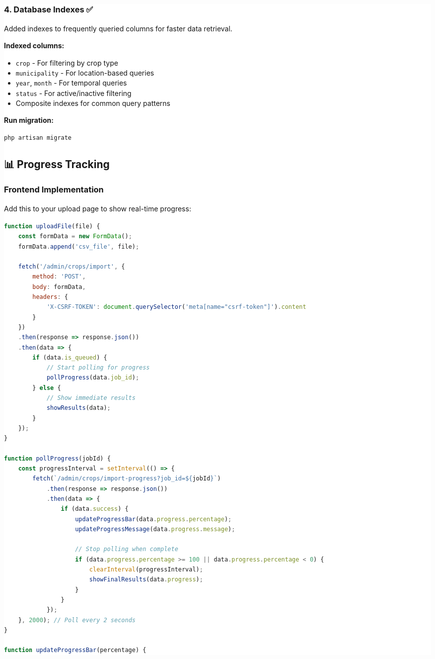 ### 4. **Database Indexes** ✅
Added indexes to frequently queried columns for faster data retrieval.

**Indexed columns:**
- `crop` - For filtering by crop type
- `municipality` - For location-based queries
- `year`, `month` - For temporal queries
- `status` - For active/inactive filtering
- Composite indexes for common query patterns

**Run migration:**
```bash
php artisan migrate
```

## 📊 Progress Tracking

### Frontend Implementation
Add this to your upload page to show real-time progress:

```javascript
function uploadFile(file) {
    const formData = new FormData();
    formData.append('csv_file', file);
    
    fetch('/admin/crops/import', {
        method: 'POST',
        body: formData,
        headers: {
            'X-CSRF-TOKEN': document.querySelector('meta[name="csrf-token"]').content
        }
    })
    .then(response => response.json())
    .then(data => {
        if (data.is_queued) {
            // Start polling for progress
            pollProgress(data.job_id);
        } else {
            // Show immediate results
            showResults(data);
        }
    });
}

function pollProgress(jobId) {
    const progressInterval = setInterval(() => {
        fetch(`/admin/crops/import-progress?job_id=${jobId}`)
            .then(response => response.json())
            .then(data => {
                if (data.success) {
                    updateProgressBar(data.progress.percentage);
                    updateProgressMessage(data.progress.message);
                    
                    // Stop polling when complete
                    if (data.progress.percentage >= 100 || data.progress.percentage < 0) {
                        clearInterval(progressInterval);
                        showFinalResults(data.progress);
                    }
                }
            });
    }, 2000); // Poll every 2 seconds
}

function updateProgressBar(percentage) {
```